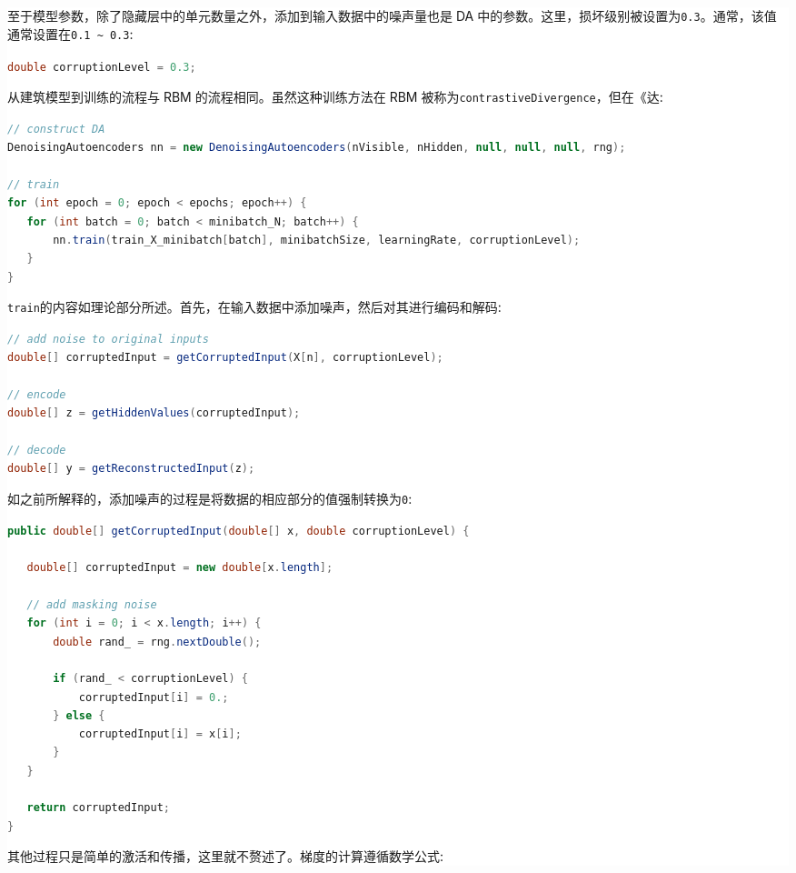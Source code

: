 至于模型参数，除了隐藏层中的单元数量之外，添加到输入数据中的噪声量也是 DA 中的参数。这里，损坏级别被设置为`0.3`。通常，该值通常设置在`0.1 ~ 0.3`:

```java
double corruptionLevel = 0.3;
```

从建筑模型到训练的流程与 RBM 的流程相同。虽然这种训练方法在 RBM 被称为`contrastiveDivergence`，但在《达:

```java
// construct DA
DenoisingAutoencoders nn = new DenoisingAutoencoders(nVisible, nHidden, null, null, null, rng);

// train
for (int epoch = 0; epoch < epochs; epoch++) {
   for (int batch = 0; batch < minibatch_N; batch++) {
       nn.train(train_X_minibatch[batch], minibatchSize, learningRate, corruptionLevel);
   }
}
```

`train`的内容如理论部分所述。首先，在输入数据中添加噪声，然后对其进行编码和解码:

```java
// add noise to original inputs
double[] corruptedInput = getCorruptedInput(X[n], corruptionLevel);

// encode
double[] z = getHiddenValues(corruptedInput);

// decode
double[] y = getReconstructedInput(z);
```

如之前所解释的，添加噪声的过程是将数据的相应部分的值强制转换为`0`:

```java
public double[] getCorruptedInput(double[] x, double corruptionLevel) {

   double[] corruptedInput = new double[x.length];

   // add masking noise
   for (int i = 0; i < x.length; i++) {
       double rand_ = rng.nextDouble();

       if (rand_ < corruptionLevel) {
           corruptedInput[i] = 0.;
       } else {
           corruptedInput[i] = x[i];
       }
   }

   return corruptedInput;
}
```

其他过程只是简单的激活和传播，这里就不赘述了。梯度的计算遵循数学公式:
